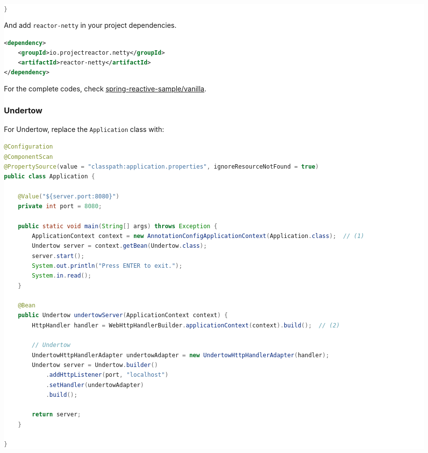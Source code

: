```java
}
```

And add `reactor-netty` in your project dependencies.

```xml
<dependency>
	<groupId>io.projectreactor.netty</groupId>
	<artifactId>reactor-netty</artifactId>
</dependency>
```

For the complete codes, check [spring-reactive-sample/vanilla](https://github.com/hantsy/spring-reactive-sample/tree/master/vanilla).

### Undertow

For Undertow, replace the `Application` class with:

```java
@Configuration
@ComponentScan
@PropertySource(value = "classpath:application.properties", ignoreResourceNotFound = true)
public class Application {

    @Value("${server.port:8080}")
    private int port = 8080;

    public static void main(String[] args) throws Exception {
        ApplicationContext context = new AnnotationConfigApplicationContext(Application.class);  // (1)
        Undertow server = context.getBean(Undertow.class);
        server.start();
        System.out.println("Press ENTER to exit.");
        System.in.read();
    }

    @Bean
    public Undertow undertowServer(ApplicationContext context) {
        HttpHandler handler = WebHttpHandlerBuilder.applicationContext(context).build();  // (2)

        // Undertow
        UndertowHttpHandlerAdapter undertowAdapter = new UndertowHttpHandlerAdapter(handler);
        Undertow server = Undertow.builder()
            .addHttpListener(port, "localhost")
            .setHandler(undertowAdapter)
            .build();

        return server;
    }

}
```
